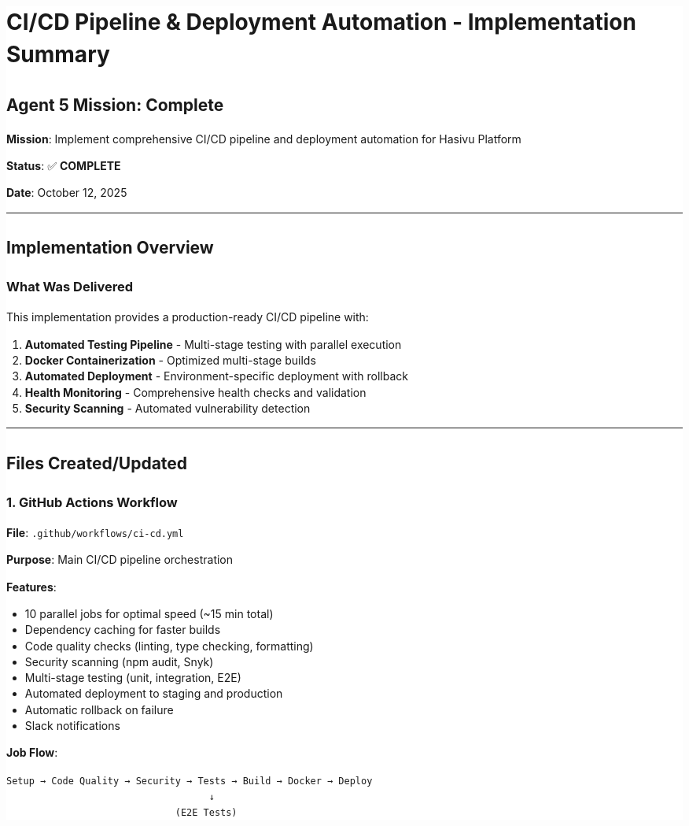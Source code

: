 # CI/CD Pipeline & Deployment Automation - Implementation Summary

## Agent 5 Mission: Complete

**Mission**: Implement comprehensive CI/CD pipeline and deployment automation for Hasivu Platform

**Status**: ✅ **COMPLETE**

**Date**: October 12, 2025

---

## Implementation Overview

### What Was Delivered

This implementation provides a production-ready CI/CD pipeline with:

1. **Automated Testing Pipeline** - Multi-stage testing with parallel execution
2. **Docker Containerization** - Optimized multi-stage builds
3. **Automated Deployment** - Environment-specific deployment with rollback
4. **Health Monitoring** - Comprehensive health checks and validation
5. **Security Scanning** - Automated vulnerability detection

---

## Files Created/Updated

### 1. GitHub Actions Workflow

**File**: `.github/workflows/ci-cd.yml`

**Purpose**: Main CI/CD pipeline orchestration

**Features**:

- 10 parallel jobs for optimal speed (~15 min total)
- Dependency caching for faster builds
- Code quality checks (linting, type checking, formatting)
- Security scanning (npm audit, Snyk)
- Multi-stage testing (unit, integration, E2E)
- Automated deployment to staging and production
- Automatic rollback on failure
- Slack notifications

**Job Flow**:

```
Setup → Code Quality → Security → Tests → Build → Docker → Deploy
                                    ↓
                              (E2E Tests)
```
